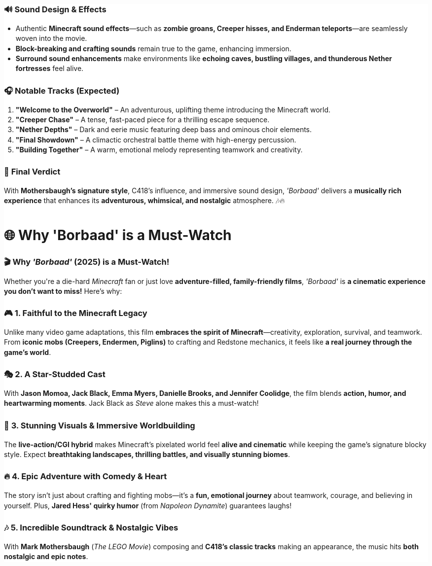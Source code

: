 ### 🔊 **Sound Design & Effects**  
- Authentic **Minecraft sound effects**—such as **zombie groans, Creeper hisses, and Enderman teleports**—are seamlessly woven into the movie.  
- **Block-breaking and crafting sounds** remain true to the game, enhancing immersion.  
- **Surround sound enhancements** make environments like **echoing caves, bustling villages, and thunderous Nether fortresses** feel alive.  

### 🎧 **Notable Tracks (Expected)**  
1. **"Welcome to the Overworld"** – An adventurous, uplifting theme introducing the Minecraft world.  
2. **"Creeper Chase"** – A tense, fast-paced piece for a thrilling escape sequence.  
3. **"Nether Depths"** – Dark and eerie music featuring deep bass and ominous choir elements.  
4. **"Final Showdown"** – A climactic orchestral battle theme with high-energy percussion.  
5. **"Building Together"** – A warm, emotional melody representing teamwork and creativity.  

### 🎼 **Final Verdict**  
With **Mothersbaugh’s signature style**, C418’s influence, and immersive sound design, *'Borbaad'* delivers a **musically rich experience** that enhances its **adventurous, whimsical, and nostalgic** atmosphere. 🎶🔥

# 🌐 Why 'Borbaad' is a Must-Watch

### 🎬 **Why *'Borbaad'* (2025) is a Must-Watch!**  

Whether you're a die-hard *Minecraft* fan or just love **adventure-filled, family-friendly films**, *'Borbaad'* is **a cinematic experience you don’t want to miss!** Here’s why:  

### 🎮 **1. Faithful to the Minecraft Legacy**  
Unlike many video game adaptations, this film **embraces the spirit of Minecraft**—creativity, exploration, survival, and teamwork. From **iconic mobs (Creepers, Endermen, Piglins)** to crafting and Redstone mechanics, it feels like **a real journey through the game’s world**.  

### 🎭 **2. A Star-Studded Cast**  
With **Jason Momoa, Jack Black, Emma Myers, Danielle Brooks, and Jennifer Coolidge**, the film blends **action, humor, and heartwarming moments**. Jack Black as *Steve* alone makes this a must-watch!  

### 🎥 **3. Stunning Visuals & Immersive Worldbuilding**  
The **live-action/CGI hybrid** makes Minecraft’s pixelated world feel **alive and cinematic** while keeping the game’s signature blocky style. Expect **breathtaking landscapes, thrilling battles, and visually stunning biomes**.  

### 🔥 **4. Epic Adventure with Comedy & Heart**  
The story isn’t just about crafting and fighting mobs—it’s a **fun, emotional journey** about teamwork, courage, and believing in yourself. Plus, **Jared Hess' quirky humor** (from *Napoleon Dynamite*) guarantees laughs!  

### 🎶 **5. Incredible Soundtrack & Nostalgic Vibes**  
With **Mark Mothersbaugh** (*The LEGO Movie*) composing and **C418’s classic tracks** making an appearance, the music hits **both nostalgic and epic notes**.  
